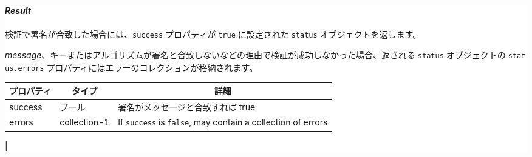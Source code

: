 #### *Result*

検証で署名が合致した場合には、`success` プロパティが `true` に設定された `status` オブジェクトを返します。

*message*、キーまたはアルゴリズムが署名と合致しないなどの理由で検証が成功しなかった場合、返される `status` オブジェクトの `status.errors` プロパティにはエラーのコレクションが格納されます。

| プロパティ   | タイプ          | 詳細                                                                                     |
| ------- | ------------ | -------------------------------------------------------------------------------------- |
| success | ブール          | 署名がメッセージと合致すれば true                                                                    |
| errors  | collection-1 | If `success` is `false`, may contain a collection of errors|
|
